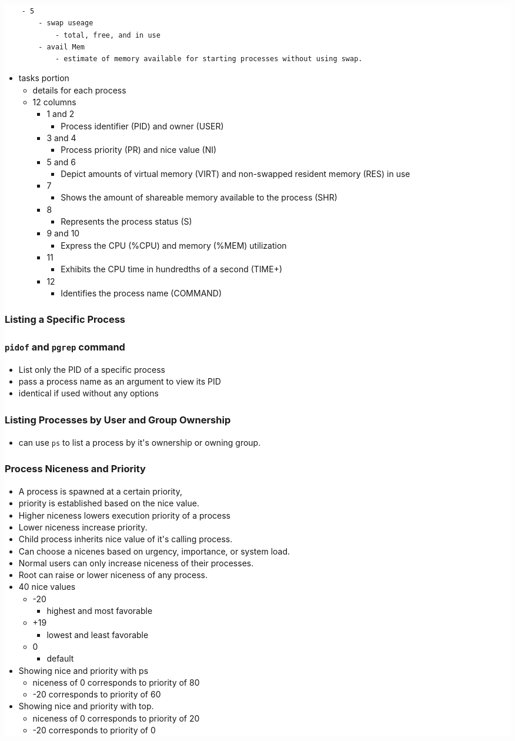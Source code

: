 		- 5
			- swap useage
				- total, free, and in use
			- avail Mem
				- estimate of memory available for starting processes without using swap.
- tasks portion
	- details for each process
	- 12 columns
		- 1 and 2
			- Process identifier (PID) and owner (USER) 
		- 3 and 4
			- Process priority (PR) and nice value (NI) 
		- 5 and 6 
			- Depict amounts of virtual memory (VIRT) and non-swapped resident memory (RES) in use 
		- 7 
			- Shows the amount of shareable memory available to the process (SHR) 
		- 8 
			- Represents the process status (S)  
		- 9 and 10 
			- Express the CPU (%CPU) and memory (%MEM) utilization
		- 11 
			- Exhibits the CPU time in hundredths of a second (TIME+) 
		- 12 
			- Identifies the process name (COMMAND)
 
### Listing a Specific Process

### `pidof` and `pgrep` command
- List only the PID of a specific process
- pass a process name as an argument to view its PID
- identical if used without any options

### Listing Processes by User and Group Ownership

- can use `ps` to list a process by it's ownership or owning group.

### Process Niceness and Priority
- A process is spawned at a certain priority,
- priority is established based on the nice value.
- Higher niceness lowers execution priority of a process
- Lower niceness increase priority.
- Child process inherits nice value of it's calling process.
- Can choose a nicenes based on urgency, importance, or system load.
- Normal users can only increase niceness of their processes.
- Root can raise or lower niceness of any process.
- 40 nice values
	- -20 
		- highest and most favorable
	- +19
		- lowest and least favorable
	- 0 
		- default
- Showing nice and priority with ps
	- niceness of 0 corresponds to priority of 80
	- -20 corresponds to priority of 60
- Showing nice and priority with top.
	- niceness of 0 corresponds to priority of 20
	- -20 corresponds to priority of 0

